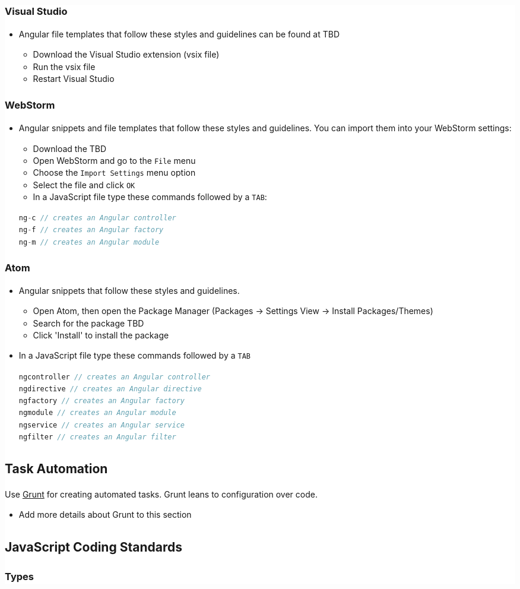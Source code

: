 ### Visual Studio

  - Angular file templates that follow these styles and guidelines can be found at TBD

    - Download the Visual Studio extension (vsix file)
    - Run the vsix file
    - Restart Visual Studio

### WebStorm

  - Angular snippets and file templates that follow these styles and guidelines. You can import them into your WebStorm settings:

    - Download the TBD
    - Open WebStorm and go to the `File` menu
    - Choose the `Import Settings` menu option
    - Select the file and click `OK`
    - In a JavaScript file type these commands followed by a `TAB`:

    ```javascript
    ng-c // creates an Angular controller
    ng-f // creates an Angular factory
    ng-m // creates an Angular module
    ```

### Atom

  - Angular snippets that follow these styles and guidelines.
    
    - Open Atom, then open the Package Manager (Packages -> Settings View -> Install Packages/Themes)
    - Search for the package TBD
    - Click 'Install' to install the package

  - In a JavaScript file type these commands followed by a `TAB`

    ```javascript
    ngcontroller // creates an Angular controller
    ngdirective // creates an Angular directive
    ngfactory // creates an Angular factory
    ngmodule // creates an Angular module
    ngservice // creates an Angular service
    ngfilter // creates an Angular filter
    ```

## Task Automation
Use [Grunt](http://gruntjs.com) for creating automated tasks.  Grunt leans to configuration over code.

- Add more details about Grunt to this section

## JavaScript Coding Standards

### Types
